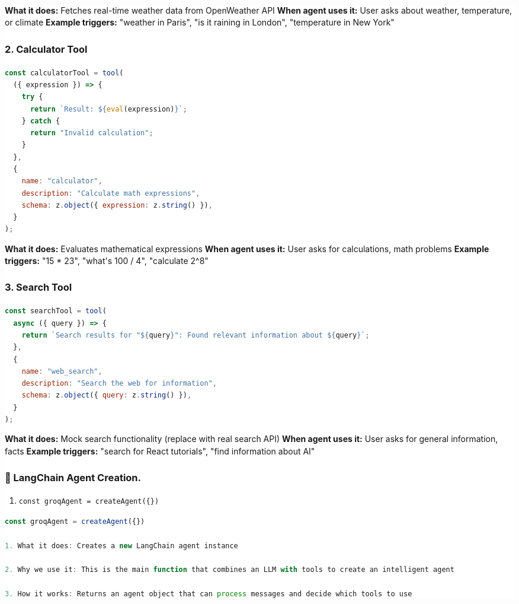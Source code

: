 **What it does:** Fetches real-time weather data from OpenWeather API
**When agent uses it:** User asks about weather, temperature, or climate
**Example triggers:** "weather in Paris", "is it raining in London", "temperature in New York"

### 2. Calculator Tool

```javascript
const calculatorTool = tool(
  ({ expression }) => {
    try {
      return `Result: ${eval(expression)}`;
    } catch {
      return "Invalid calculation";
    }
  },
  {
    name: "calculator",
    description: "Calculate math expressions",
    schema: z.object({ expression: z.string() }),
  }
);
```

**What it does:** Evaluates mathematical expressions
**When agent uses it:** User asks for calculations, math problems
**Example triggers:** "15 \* 23", "what's 100 / 4", "calculate 2^8"

### 3. Search Tool

```javascript
const searchTool = tool(
  async ({ query }) => {
    return `Search results for "${query}": Found relevant information about ${query}`;
  },
  {
    name: "web_search",
    description: "Search the web for information",
    schema: z.object({ query: z.string() }),
  }
);
```

**What it does:** Mock search functionality (replace with real search API)
**When agent uses it:** User asks for general information, facts
**Example triggers:** "search for React tutorials", "find information about AI"

### 🤖 LangChain Agent Creation.

1. `const groqAgent = createAgent({})`

```js
const groqAgent = createAgent({})

1. What it does: Creates a new LangChain agent instance

2. Why we use it: This is the main function that combines an LLM with tools to create an intelligent agent

3. How it works: Returns an agent object that can process messages and decide which tools to use
```
